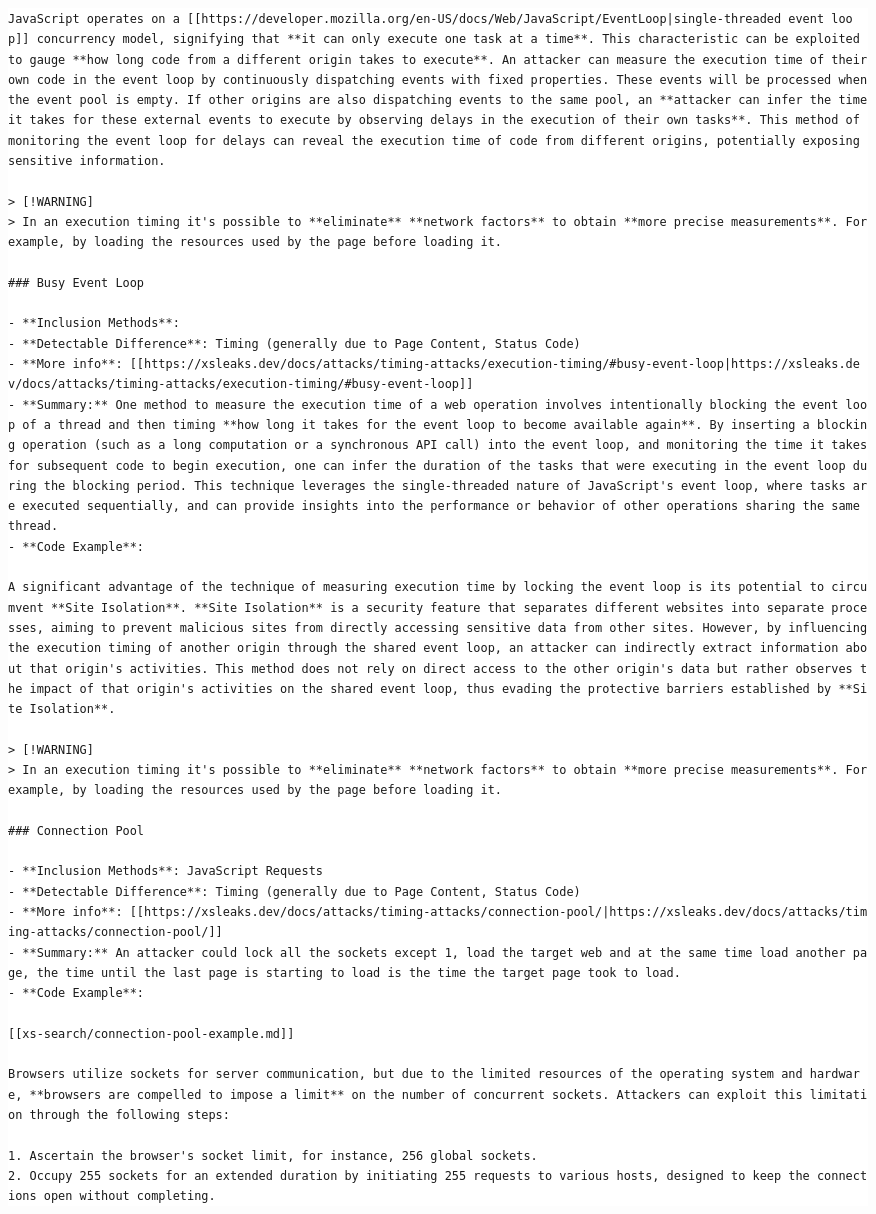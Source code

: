 ```
JavaScript operates on a [[https://developer.mozilla.org/en-US/docs/Web/JavaScript/EventLoop|single-threaded event loop]] concurrency model, signifying that **it can only execute one task at a time**. This characteristic can be exploited to gauge **how long code from a different origin takes to execute**. An attacker can measure the execution time of their own code in the event loop by continuously dispatching events with fixed properties. These events will be processed when the event pool is empty. If other origins are also dispatching events to the same pool, an **attacker can infer the time it takes for these external events to execute by observing delays in the execution of their own tasks**. This method of monitoring the event loop for delays can reveal the execution time of code from different origins, potentially exposing sensitive information.

> [!WARNING]
> In an execution timing it's possible to **eliminate** **network factors** to obtain **more precise measurements**. For example, by loading the resources used by the page before loading it.

### Busy Event Loop 

- **Inclusion Methods**:
- **Detectable Difference**: Timing (generally due to Page Content, Status Code)
- **More info**: [[https://xsleaks.dev/docs/attacks/timing-attacks/execution-timing/#busy-event-loop|https://xsleaks.dev/docs/attacks/timing-attacks/execution-timing/#busy-event-loop]]
- **Summary:** One method to measure the execution time of a web operation involves intentionally blocking the event loop of a thread and then timing **how long it takes for the event loop to become available again**. By inserting a blocking operation (such as a long computation or a synchronous API call) into the event loop, and monitoring the time it takes for subsequent code to begin execution, one can infer the duration of the tasks that were executing in the event loop during the blocking period. This technique leverages the single-threaded nature of JavaScript's event loop, where tasks are executed sequentially, and can provide insights into the performance or behavior of other operations sharing the same thread.
- **Code Example**:

A significant advantage of the technique of measuring execution time by locking the event loop is its potential to circumvent **Site Isolation**. **Site Isolation** is a security feature that separates different websites into separate processes, aiming to prevent malicious sites from directly accessing sensitive data from other sites. However, by influencing the execution timing of another origin through the shared event loop, an attacker can indirectly extract information about that origin's activities. This method does not rely on direct access to the other origin's data but rather observes the impact of that origin's activities on the shared event loop, thus evading the protective barriers established by **Site Isolation**.

> [!WARNING]
> In an execution timing it's possible to **eliminate** **network factors** to obtain **more precise measurements**. For example, by loading the resources used by the page before loading it.

### Connection Pool

- **Inclusion Methods**: JavaScript Requests
- **Detectable Difference**: Timing (generally due to Page Content, Status Code)
- **More info**: [[https://xsleaks.dev/docs/attacks/timing-attacks/connection-pool/|https://xsleaks.dev/docs/attacks/timing-attacks/connection-pool/]]
- **Summary:** An attacker could lock all the sockets except 1, load the target web and at the same time load another page, the time until the last page is starting to load is the time the target page took to load.
- **Code Example**:

[[xs-search/connection-pool-example.md]]

Browsers utilize sockets for server communication, but due to the limited resources of the operating system and hardware, **browsers are compelled to impose a limit** on the number of concurrent sockets. Attackers can exploit this limitation through the following steps:

1. Ascertain the browser's socket limit, for instance, 256 global sockets.
2. Occupy 255 sockets for an extended duration by initiating 255 requests to various hosts, designed to keep the connections open without completing.
```